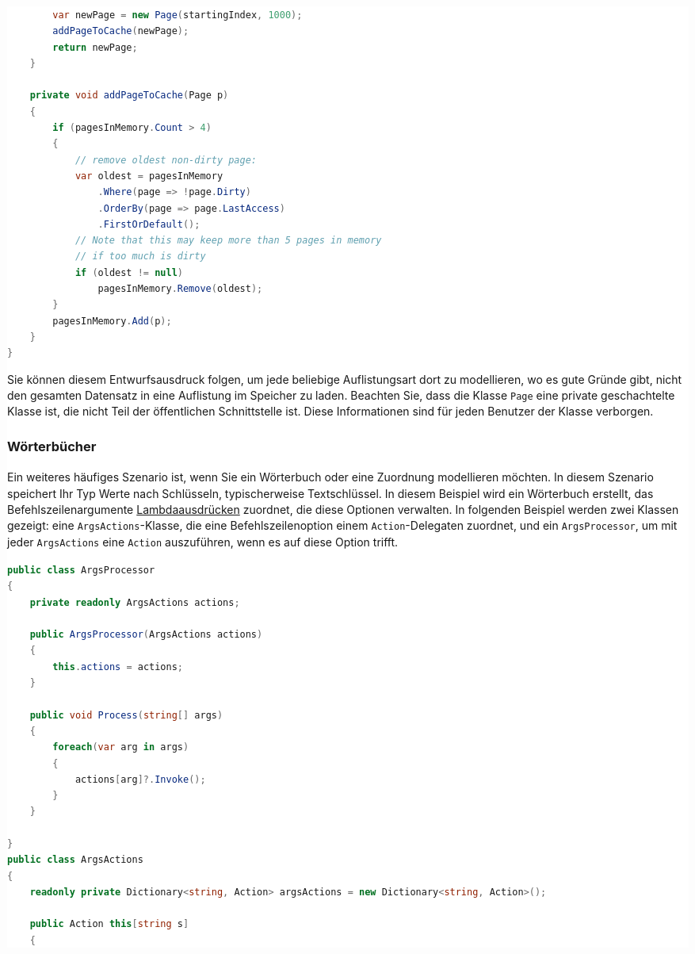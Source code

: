 ```csharp
        var newPage = new Page(startingIndex, 1000);
        addPageToCache(newPage);
        return newPage;
    }

    private void addPageToCache(Page p)
    {
        if (pagesInMemory.Count > 4)
        {
            // remove oldest non-dirty page:
            var oldest = pagesInMemory
                .Where(page => !page.Dirty)
                .OrderBy(page => page.LastAccess)
                .FirstOrDefault();
            // Note that this may keep more than 5 pages in memory
            // if too much is dirty
            if (oldest != null)
                pagesInMemory.Remove(oldest);
        }
        pagesInMemory.Add(p);
    }
}
```

Sie können diesem Entwurfsausdruck folgen, um jede beliebige Auflistungsart dort zu modellieren, wo es gute Gründe gibt, nicht den gesamten Datensatz in eine Auflistung im Speicher zu laden. Beachten Sie, dass die Klasse `Page` eine private geschachtelte Klasse ist, die nicht Teil der öffentlichen Schnittstelle ist. Diese Informationen sind für jeden Benutzer der Klasse verborgen.

### <a name="dictionaries"></a>Wörterbücher

Ein weiteres häufiges Szenario ist, wenn Sie ein Wörterbuch oder eine Zuordnung modellieren möchten. In diesem Szenario speichert Ihr Typ Werte nach Schlüsseln, typischerweise Textschlüssel. In diesem Beispiel wird ein Wörterbuch erstellt, das Befehlszeilenargumente [Lambdaausdrücken](delegates-overview.md) zuordnet, die diese Optionen verwalten. In folgenden Beispiel werden zwei Klassen gezeigt: eine `ArgsActions`-Klasse, die eine Befehlszeilenoption einem `Action`-Delegaten zuordnet, und ein `ArgsProcessor`, um mit jeder `ArgsActions` eine `Action` auszuführen, wenn es auf diese Option trifft.

```csharp
public class ArgsProcessor
{
    private readonly ArgsActions actions;

    public ArgsProcessor(ArgsActions actions)
    {
        this.actions = actions;
    }

    public void Process(string[] args)
    {
        foreach(var arg in args)
        {
            actions[arg]?.Invoke();
        }
    }

}
public class ArgsActions
{
    readonly private Dictionary<string, Action> argsActions = new Dictionary<string, Action>();

    public Action this[string s]
    {
```